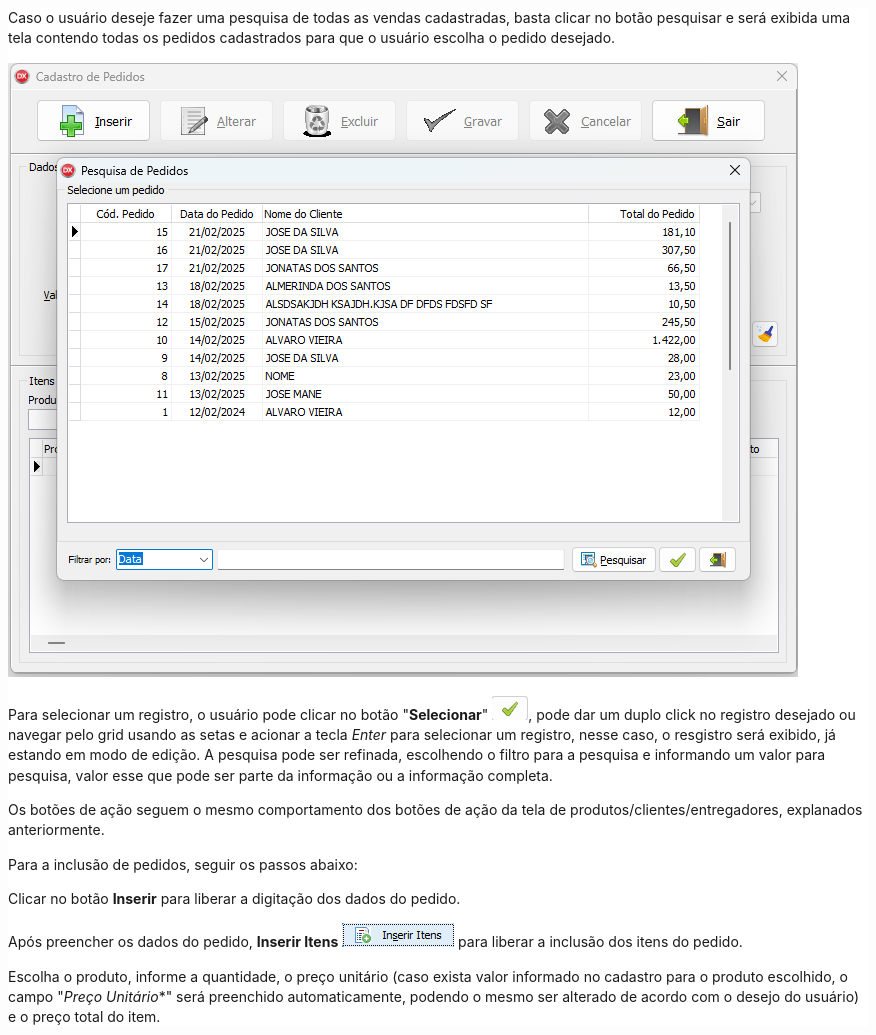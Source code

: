 
Caso o usuário deseje fazer uma pesquisa de todas as vendas cadastradas, basta clicar no botão pesquisar e será exibida uma tela contendo todas os pedidos cadastrados para que o usuário escolha o pedido desejado.

![alt text](images/image-7.png)


Para selecionar um registro, o usuário pode clicar no botão "**Selecionar**" ![alt text](images/image-8.png), pode dar um duplo click no registro desejado ou navegar pelo grid usando as setas e acionar a tecla *Enter* para selecionar um registro, nesse caso, o resgistro será exibido, já estando em modo de edição. A pesquisa pode ser refinada, escolhendo o filtro para a pesquisa e informando um valor para pesquisa, valor esse que pode ser parte da informação ou a informação completa.

Os botões de ação seguem o mesmo comportamento dos botões de ação da tela de produtos/clientes/entregadores, explanados anteriormente.

Para a inclusão de pedidos, seguir os passos abaixo:

Clicar no botão **Inserir** para liberar a digitação dos dados do pedido.

Após preencher os dados do pedido, **Inserir Itens**  ![alt text](images/image-9.png) para liberar a inclusão dos itens do pedido.

Escolha o produto, informe a quantidade, o preço unitário (caso exista valor informado no cadastro para o produto escolhido, o campo "*Preço Unitário**" será preenchido automaticamente, podendo o mesmo ser alterado de acordo com o desejo do usuário) e o preço total do item.
